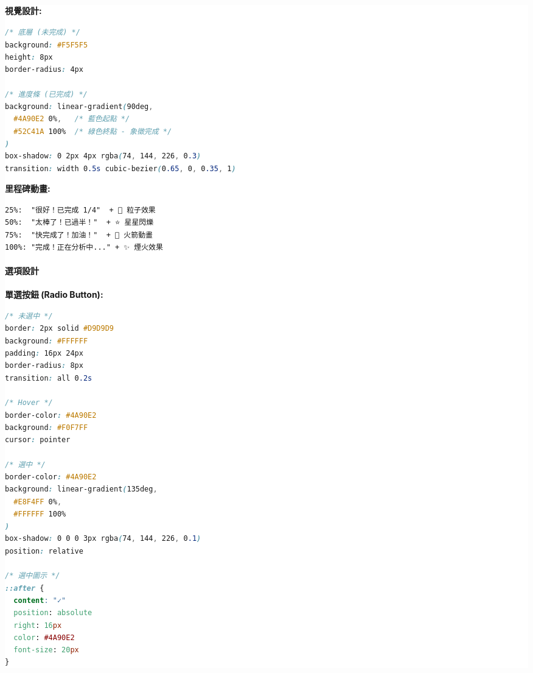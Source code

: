 **視覺設計:**
```css
/* 底層 (未完成) */
background: #F5F5F5
height: 8px
border-radius: 4px

/* 進度條 (已完成) */
background: linear-gradient(90deg,
  #4A90E2 0%,   /* 藍色起點 */
  #52C41A 100%  /* 綠色終點 - 象徵完成 */
)
box-shadow: 0 2px 4px rgba(74, 144, 226, 0.3)
transition: width 0.5s cubic-bezier(0.65, 0, 0.35, 1)
```

**里程碑動畫:**
```
25%:  "很好！已完成 1/4"  + 🎉 粒子效果
50%:  "太棒了！已過半！"  + ⭐ 星星閃爍
75%:  "快完成了！加油！"  + 🚀 火箭動畫
100%: "完成！正在分析中..." + ✨ 煙火效果
```

#### 選項設計

**單選按鈕 (Radio Button):**
```css
/* 未選中 */
border: 2px solid #D9D9D9
background: #FFFFFF
padding: 16px 24px
border-radius: 8px
transition: all 0.2s

/* Hover */
border-color: #4A90E2
background: #F0F7FF
cursor: pointer

/* 選中 */
border-color: #4A90E2
background: linear-gradient(135deg,
  #E8F4FF 0%,
  #FFFFFF 100%
)
box-shadow: 0 0 0 3px rgba(74, 144, 226, 0.1)
position: relative

/* 選中圖示 */
::after {
  content: "✓"
  position: absolute
  right: 16px
  color: #4A90E2
  font-size: 20px
}
```
